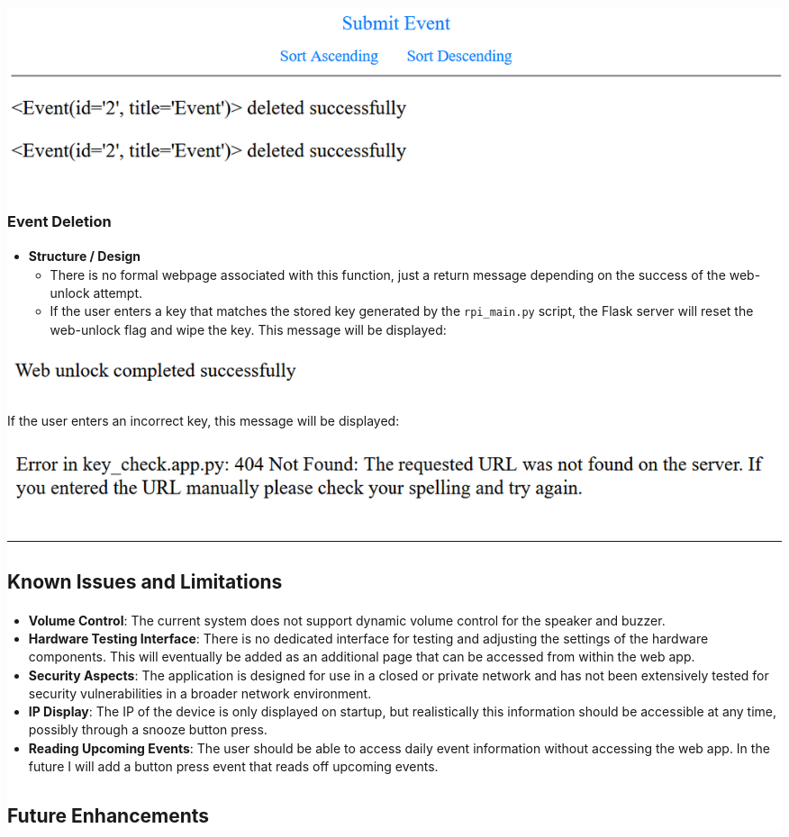 ![Flash Message for Delete](/docs/readme/delete.png)

### Event Deletion
- **Structure / Design**
    - There is no formal webpage associated with this function, just a return message depending on the success of the web-unlock attempt.
    - If the user enters a key that matches the stored key generated by the `rpi_main.py` script, the Flask server will reset the web-unlock flag and wipe the key. This message will be displayed:

![Web-unlock Success](/docs/readme/unlock.png)

If the user enters an incorrect key, this message will be displayed:

![Web-unlock failure](/docs/readme/lock.png)

---
## Known Issues and Limitations

- **Volume Control**: The current system does not support dynamic volume control for the speaker and buzzer.
- **Hardware Testing Interface**: There is no dedicated interface for testing and adjusting the settings of the hardware components. This will eventually be added as an additional page that can be accessed from within the web app.
- **Security Aspects**: The application is designed for use in a closed or private network and has not been extensively tested for security vulnerabilities in a broader network environment.
- **IP Display**: The IP of the device is only displayed on startup, but realistically this information should be accessible at any time, possibly through a snooze button press.
- **Reading Upcoming Events**: The user should be able to access daily event information without accessing the web app. In the future I will add a button press event that reads off upcoming events.


## Future Enhancements
